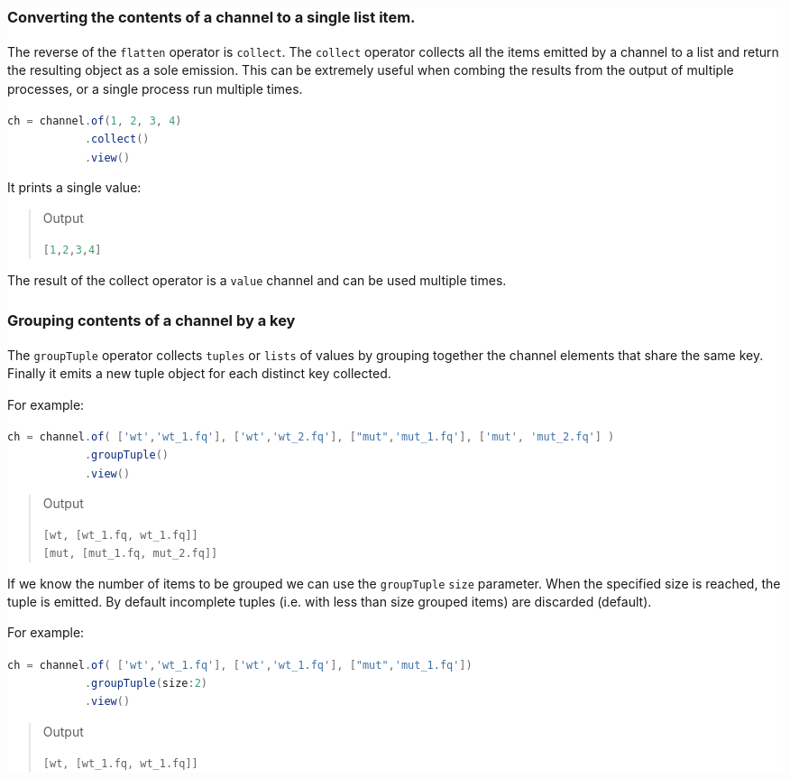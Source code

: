 ### Converting the contents of a channel to a single list item.

The reverse of the `flatten` operator is `collect`. The `collect` operator collects all the items emitted by a channel to a list and return the resulting object as a sole emission. This can be extremely useful when combing the results from the output of multiple processes, or a single process run multiple times.

```groovy
ch = channel.of(1, 2, 3, 4)
            .collect()
            .view()
```

It prints a single value:

>Output
>```groovy
>[1,2,3,4]
>```
The result of the collect operator is a `value` channel and can be used multiple times.

### Grouping contents of a channel by a key

The `groupTuple` operator collects `tuples` or `lists` of values by grouping together the channel elements that share the same key. Finally it emits a new tuple object for each distinct key collected.

For example:

```groovy
ch = channel.of( ['wt','wt_1.fq'], ['wt','wt_2.fq'], ["mut",'mut_1.fq'], ['mut', 'mut_2.fq'] )
            .groupTuple()
            .view()
```

>Output
>```groovy
>[wt, [wt_1.fq, wt_1.fq]]
>[mut, [mut_1.fq, mut_2.fq]]
>```

If we know the number of items to be grouped we can use the `groupTuple` `size` parameter. When the specified size is reached, the tuple is emitted. By default incomplete tuples (i.e. with less than size grouped items) are discarded (default).

For example:

```groovy
ch = channel.of( ['wt','wt_1.fq'], ['wt','wt_1.fq'], ["mut",'mut_1.fq'])
            .groupTuple(size:2)
            .view()
```

>Output
>```groovy
>[wt, [wt_1.fq, wt_1.fq]]
>```
